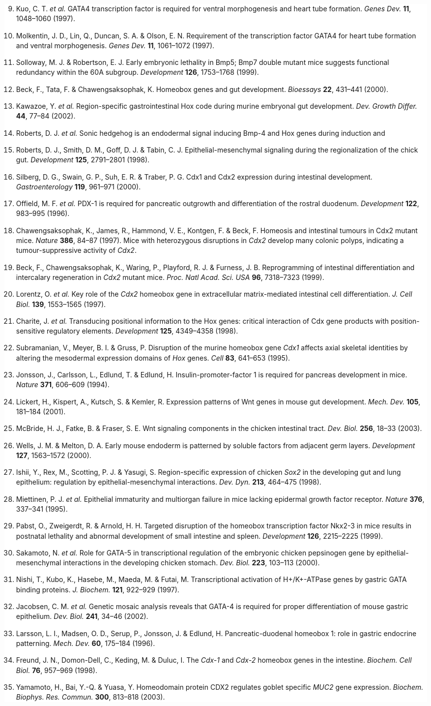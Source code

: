 9. Kuo, C. T. *et al.* GATA4 transcription factor is required for ventral morphogenesis and heart tube formation. *Genes Dev.* **11**, 1048–1060 (1997).
10. Molkentin, J. D., Lin, Q., Duncan, S. A. & Olson, E. N. Requirement of the transcription factor GATA4 for heart tube formation and ventral morphogenesis. *Genes Dev.* **11**, 1061–1072 (1997).
11. Solloway, M. J. & Robertson, E. J. Early embryonic lethality in Bmp5; Bmp7 double mutant mice suggests functional redundancy within the 60A subgroup. *Development* **126**, 1753–1768 (1999).
12. Beck, F., Tata, F. & Chawengsaksophak, K. Homeobox genes and gut development. *Bioessays* **22**, 431–441 (2000).
13. Kawazoe, Y. *et al.* Region-specific gastrointestinal Hox code during murine embryonal gut development. *Dev. Growth Differ.* **44**, 77–84 (2002).
14. Roberts, D. J. *et al.* Sonic hedgehog is an endodermal signal inducing Bmp-4 and Hox genes during induction and

15. Roberts, D. J., Smith, D. M., Goff, D. J. & Tabin, C. J. Epithelial-mesenchymal signaling during the regionalization of the chick gut. *Development* **125**, 2791–2801 (1998).
16. Silberg, D. G., Swain, G. P., Suh, E. R. & Traber, P. G. Cdx1 and Cdx2 expression during intestinal development. *Gastroenterology* **119**, 961–971 (2000).
17. Offield, M. F. *et al.* PDX-1 is required for pancreatic outgrowth and differentiation of the rostral duodenum. *Development* **122**, 983–995 (1996).
18. Chawengsaksophak, K., James, R., Hammond, V. E., Kontgen, F. & Beck, F. Homeosis and intestinal tumours in Cdx2 mutant mice. *Nature* **386**, 84–87 (1997). Mice with heterozygous disruptions in *Cdx2* develop many colonic polyps, indicating a tumour-suppressive activity of *Cdx2*.
19. Beck, F., Chawengsaksophak, K., Waring, P., Playford, R. J. & Furness, J. B. Reprogramming of intestinal differentiation and intercalary regeneration in *Cdx2* mutant mice. *Proc. Natl Acad. Sci. USA* **96**, 7318–7323 (1999).
20. Lorentz, O. *et al.* Key role of the *Cdx2* homeobox gene in extracellular matrix-mediated intestinal cell differentiation. *J. Cell Biol.* **139**, 1553–1565 (1997).
21. Charite, J. *et al.* Transducing positional information to the Hox genes: critical interaction of Cdx gene products with position-sensitive regulatory elements. *Development* **125**, 4349–4358 (1998).
22. Subramanian, V., Meyer, B. I. & Gruss, P. Disruption of the murine homeobox gene *Cdx1* affects axial skeletal identities by altering the mesodermal expression domains of *Hox* genes. *Cell* **83**, 641–653 (1995).
23. Jonsson, J., Carlsson, L., Edlund, T. & Edlund, H. Insulin-promoter-factor 1 is required for pancreas development in mice. *Nature* **371**, 606–609 (1994).
24. Lickert, H., Kispert, A., Kutsch, S. & Kemler, R. Expression patterns of Wnt genes in mouse gut development. *Mech. Dev.* **105**, 181–184 (2001).
25. McBride, H. J., Fatke, B. & Fraser, S. E. Wnt signaling components in the chicken intestinal tract. *Dev. Biol.* **256**, 18–33 (2003).
26. Wells, J. M. & Melton, D. A. Early mouse endoderm is patterned by soluble factors from adjacent germ layers. *Development* **127**, 1563–1572 (2000).
27. Ishii, Y., Rex, M., Scotting, P. J. & Yasugi, S. Region-specific expression of chicken *Sox2* in the developing gut and lung epithelium: regulation by epithelial-mesenchymal interactions. *Dev. Dyn.* **213**, 464–475 (1998).
28. Miettinen, P. J. *et al.* Epithelial immaturity and multiorgan failure in mice lacking epidermal growth factor receptor. *Nature* **376**, 337–341 (1995).

29. Pabst, O., Zweigerdt, R. & Arnold, H. H. Targeted disruption of the homeobox transcription factor Nkx2-3 in mice results in postnatal lethality and abnormal development of small intestine and spleen. *Development* **126**, 2215–2225 (1999).
30. Sakamoto, N. *et al.* Role for GATA-5 in transcriptional regulation of the embryonic chicken pepsinogen gene by epithelial-mesenchymal interactions in the developing chicken stomach. *Dev. Biol.* **223**, 103–113 (2000).
31. Nishi, T., Kubo, K., Hasebe, M., Maeda, M. & Futai, M. Transcriptional activation of H+/K+-ATPase genes by gastric GATA binding proteins. *J. Biochem.* **121**, 922–929 (1997).
32. Jacobsen, C. M. *et al.* Genetic mosaic analysis reveals that GATA-4 is required for proper differentiation of mouse gastric epithelium. *Dev. Biol.* **241**, 34–46 (2002).
33. Larsson, L. I., Madsen, O. D., Serup, P., Jonsson, J. & Edlund, H. Pancreatic-duodenal homeobox 1: role in gastric endocrine patterning. *Mech. Dev.* **60**, 175–184 (1996).
34. Freund, J. N., Domon-Dell, C., Keding, M. & Duluc, I. The *Cdx-1* and *Cdx-2* homeobox genes in the intestine. *Biochem. Cell Biol.* **76**, 957–969 (1998).
35. Yamamoto, H., Bai, Y.-Q. & Yuasa, Y. Homeodomain protein CDX2 regulates goblet specific *MUC2* gene expression. *Biochem. Biophys. Res. Commun.* **300**, 813–818 (2003).